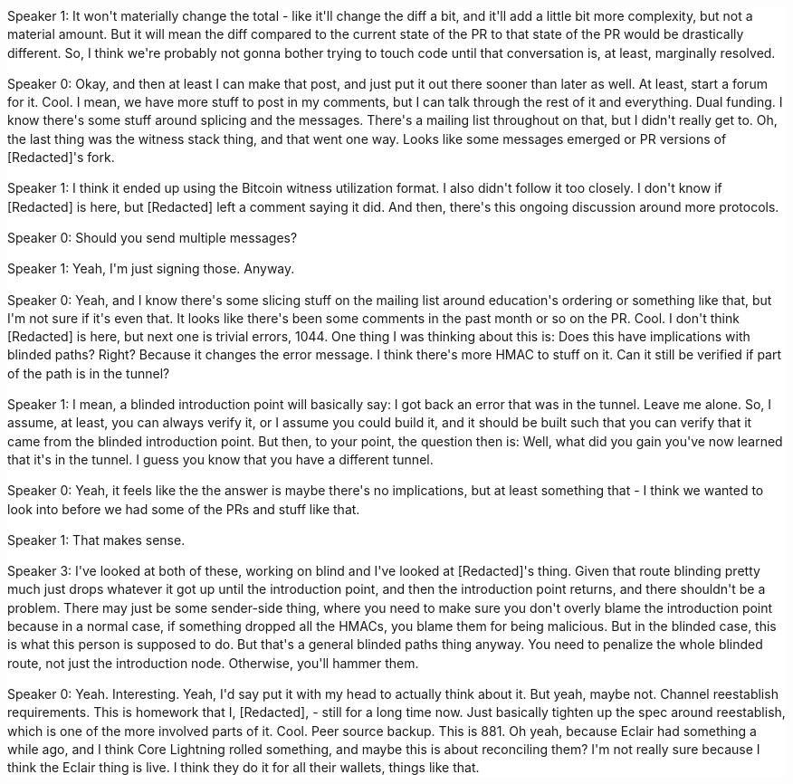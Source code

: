 Speaker 1: It won't materially change the total - like it'll change the diff a bit, and it'll add a little bit more complexity, but not a material amount. But it will mean the diff compared to the current state of the PR to that state of the PR would be drastically different. So, I think we're probably not gonna bother trying to touch code until that conversation is, at least, marginally resolved.

Speaker 0: Okay, and then at least I can make that post, and just put it out there sooner than later as well. At least, start a forum for it. Cool. I mean, we have more stuff to post in my comments, but I can talk through the rest of it and everything. Dual funding. I know there's some stuff around splicing and the messages. There's a mailing list throughout on that, but I didn't really get to. Oh, the last thing was the witness stack thing, and that went one way. Looks like some messages emerged or PR versions of [Redacted]'s fork.

Speaker 1: I think it ended up using the Bitcoin witness utilization format. I also didn't follow it too closely. I don't know if [Redacted] is here, but [Redacted] left a comment saying it did. And then, there's this ongoing discussion around more protocols.

Speaker 0: Should you send multiple messages?

Speaker 1: Yeah, I'm just signing those. Anyway.

Speaker 0: Yeah, and I know there's some slicing stuff on the mailing list around education's ordering or something like that, but I'm not sure if it's even that. It looks like there's been some comments in the past month or so on the PR. Cool. I don't think [Redacted] is here, but next one is trivial errors, 1044.  One thing I was thinking about this is: Does this have implications with blinded paths? Right? Because it changes the error message. I think there's more HMAC to stuff on it. Can it still be verified if part of the path is in the tunnel?

Speaker 1: I mean, a blinded introduction point will basically say: I got back an error that was in the tunnel. Leave me alone. So, I assume, at least, you can always verify it, or I assume you could build it, and it should be built such that you can verify that it came from the blinded introduction point. But then, to your point, the question then is: Well, what did you gain you've now learned that it's in the tunnel. I guess you know that you have a different tunnel. 

Speaker 0: Yeah, it feels like the the answer is maybe there's no implications, but at least something that - I think we wanted to look into before we had some of the PRs and stuff like that. 

Speaker 1: That makes sense. 

Speaker 3: I've looked at both of these, working on blind and I've looked at [Redacted]'s thing. Given that route blinding pretty much just drops whatever it got up until the introduction point, and then the introduction point returns, and there shouldn't be a problem. There may just be some sender-side thing, where you need to make sure you don't overly blame the introduction point because in a normal case, if something dropped all the HMACs, you blame them for being malicious. But in the blinded case, this is what this person is supposed to do. But that's a general blinded paths thing anyway. You need to penalize the whole blinded route, not just the introduction node. Otherwise, you'll hammer them. 

Speaker 0: Yeah. Interesting. Yeah, I'd say put it with my head to actually think about it. But yeah, maybe not. Channel reestablish requirements. This is homework that I, [Redacted], - still for a long time now. Just basically tighten up the spec around reestablish, which is one of the more involved parts of it. Cool. Peer source backup. This is 881. Oh yeah, because Eclair had something a while ago, and I think Core Lightning rolled something, and maybe this is about reconciling them? I'm not really sure because I think the Eclair thing is live. I think they do it for all their wallets, things like that. 
